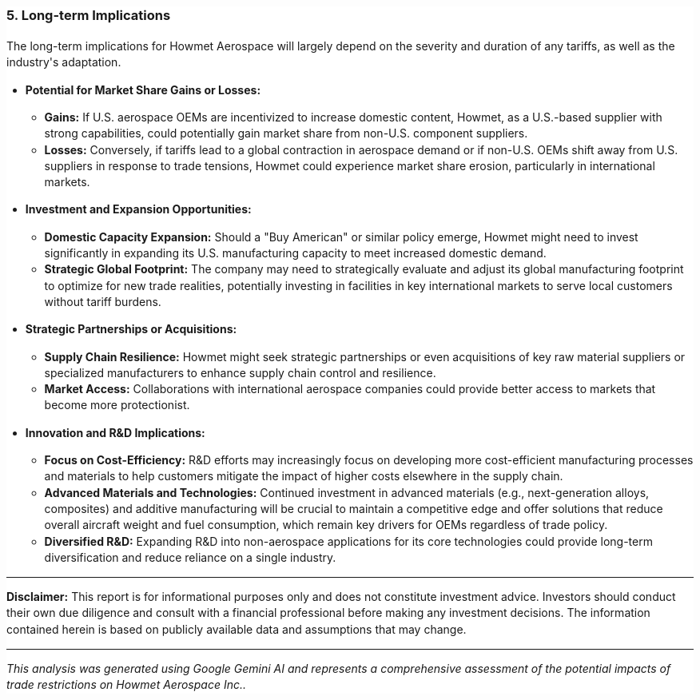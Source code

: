 ### 5. Long-term Implications

The long-term implications for Howmet Aerospace will largely depend on the severity and duration of any tariffs, as well as the industry's adaptation.

*   **Potential for Market Share Gains or Losses:**
    *   **Gains:** If U.S. aerospace OEMs are incentivized to increase domestic content, Howmet, as a U.S.-based supplier with strong capabilities, could potentially gain market share from non-U.S. component suppliers.
    *   **Losses:** Conversely, if tariffs lead to a global contraction in aerospace demand or if non-U.S. OEMs shift away from U.S. suppliers in response to trade tensions, Howmet could experience market share erosion, particularly in international markets.

*   **Investment and Expansion Opportunities:**
    *   **Domestic Capacity Expansion:** Should a "Buy American" or similar policy emerge, Howmet might need to invest significantly in expanding its U.S. manufacturing capacity to meet increased domestic demand.
    *   **Strategic Global Footprint:** The company may need to strategically evaluate and adjust its global manufacturing footprint to optimize for new trade realities, potentially investing in facilities in key international markets to serve local customers without tariff burdens.

*   **Strategic Partnerships or Acquisitions:**
    *   **Supply Chain Resilience:** Howmet might seek strategic partnerships or even acquisitions of key raw material suppliers or specialized manufacturers to enhance supply chain control and resilience.
    *   **Market Access:** Collaborations with international aerospace companies could provide better access to markets that become more protectionist.

*   **Innovation and R&D Implications:**
    *   **Focus on Cost-Efficiency:** R&D efforts may increasingly focus on developing more cost-efficient manufacturing processes and materials to help customers mitigate the impact of higher costs elsewhere in the supply chain.
    *   **Advanced Materials and Technologies:** Continued investment in advanced materials (e.g., next-generation alloys, composites) and additive manufacturing will be crucial to maintain a competitive edge and offer solutions that reduce overall aircraft weight and fuel consumption, which remain key drivers for OEMs regardless of trade policy.
    *   **Diversified R&D:** Expanding R&D into non-aerospace applications for its core technologies could provide long-term diversification and reduce reliance on a single industry.

---
**Disclaimer:** This report is for informational purposes only and does not constitute investment advice. Investors should conduct their own due diligence and consult with a financial professional before making any investment decisions. The information contained herein is based on publicly available data and assumptions that may change.

---

*This analysis was generated using Google Gemini AI and represents a comprehensive assessment of the potential impacts of trade restrictions on Howmet Aerospace Inc..*
